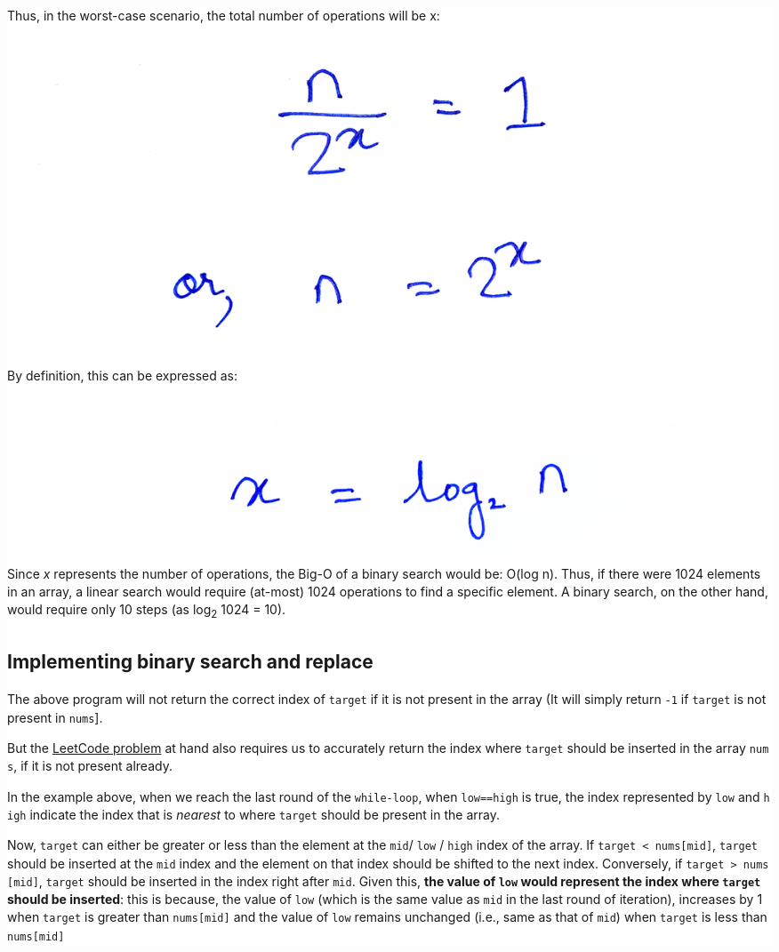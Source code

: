 Thus, in the worst-case scenario, the total number of operations will be x:

<img src="/assets/images/binarysearch_3.jpg" alt="n/2^x = 1; or n= 2^x" width="100%"/>

By definition, this can be expressed as:

<img src="/assets/images/binarysearch_4.jpg" alt="x = log2 n" width="100%"/>

Since *x* represents the number of operations, the Big-O of a binary search would be: O(log n). Thus, if there were 1024 elements in an array, a linear search would require (at-most) 1024 operations to find a specific element. A binary search, on the other hand, would require only 10 steps (as log<sub>2</sub> 1024  = 10).

## Implementing binary search and replace

The above program will not return the correct index of `target` if it is not present in the array (It will simply return `-1` if `target` is not present in `nums`]. 

But the [LeetCode problem](https://leetcode.com/problems/search-insert-position/) at hand also requires us to accurately return the index where `target` should be inserted in the array `nums`, if it is not present already.

In the example above, when we reach the last round of the `while-loop`, when `low==high` is true, the index represented by `low` and `high` indicate the index that is *nearest* to where `target` should be present in the array. 

Now, `target` can either be greater or less than the element at the `mid`/ `low` / `high` index of the array. If `target < nums[mid]`, `target` should be inserted at the `mid` index and the element on that index should be shifted to the next index. Conversely, if `target > nums[mid]`, `target` should be inserted in the index right after `mid`. Given this, **the value of `low` would represent the index where `target` should be inserted**: this is because, the value of `low` (which is the same value as `mid` in the last round of iteration), increases by 1 when `target` is greater than `nums[mid]` and the value of `low` remains unchanged (i.e., same as that of `mid`) when `target` is less than `nums[mid]`   
